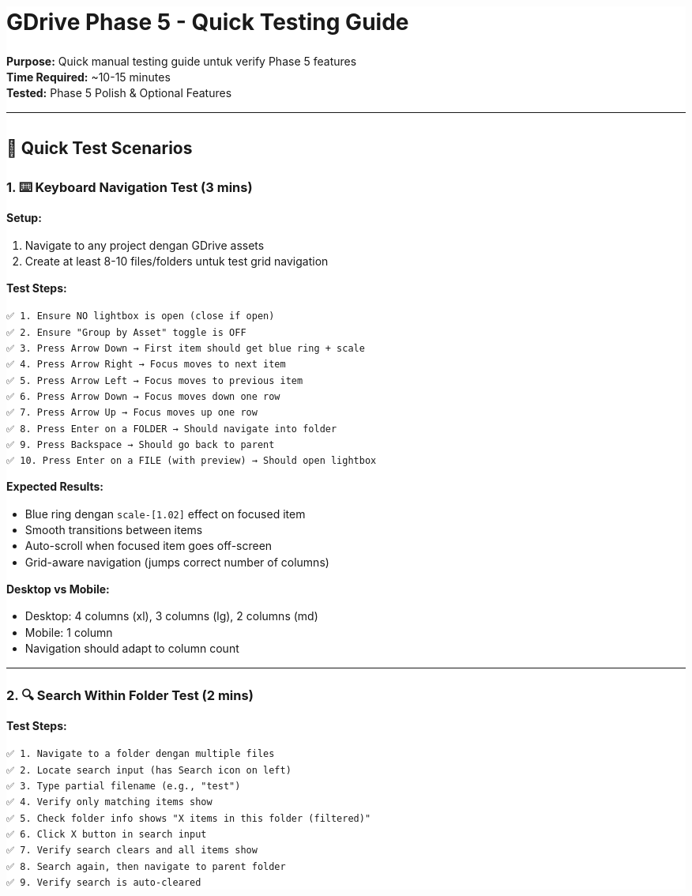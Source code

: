 # GDrive Phase 5 - Quick Testing Guide

**Purpose:** Quick manual testing guide untuk verify Phase 5 features  
**Time Required:** ~10-15 minutes  
**Tested:** Phase 5 Polish & Optional Features

---

## 🎯 Quick Test Scenarios

### 1. ⌨️ **Keyboard Navigation Test** (3 mins)

**Setup:**
1. Navigate to any project dengan GDrive assets
2. Create at least 8-10 files/folders untuk test grid navigation

**Test Steps:**
```
✅ 1. Ensure NO lightbox is open (close if open)
✅ 2. Ensure "Group by Asset" toggle is OFF
✅ 3. Press Arrow Down → First item should get blue ring + scale
✅ 4. Press Arrow Right → Focus moves to next item
✅ 5. Press Arrow Left → Focus moves to previous item
✅ 6. Press Arrow Down → Focus moves down one row
✅ 7. Press Arrow Up → Focus moves up one row
✅ 8. Press Enter on a FOLDER → Should navigate into folder
✅ 9. Press Backspace → Should go back to parent
✅ 10. Press Enter on a FILE (with preview) → Should open lightbox
```

**Expected Results:**
- Blue ring dengan `scale-[1.02]` effect on focused item
- Smooth transitions between items
- Auto-scroll when focused item goes off-screen
- Grid-aware navigation (jumps correct number of columns)

**Desktop vs Mobile:**
- Desktop: 4 columns (xl), 3 columns (lg), 2 columns (md)
- Mobile: 1 column
- Navigation should adapt to column count

---

### 2. 🔍 **Search Within Folder Test** (2 mins)

**Test Steps:**
```
✅ 1. Navigate to a folder dengan multiple files
✅ 2. Locate search input (has Search icon on left)
✅ 3. Type partial filename (e.g., "test")
✅ 4. Verify only matching items show
✅ 5. Check folder info shows "X items in this folder (filtered)"
✅ 6. Click X button in search input
✅ 7. Verify search clears and all items show
✅ 8. Search again, then navigate to parent folder
✅ 9. Verify search is auto-cleared
```
